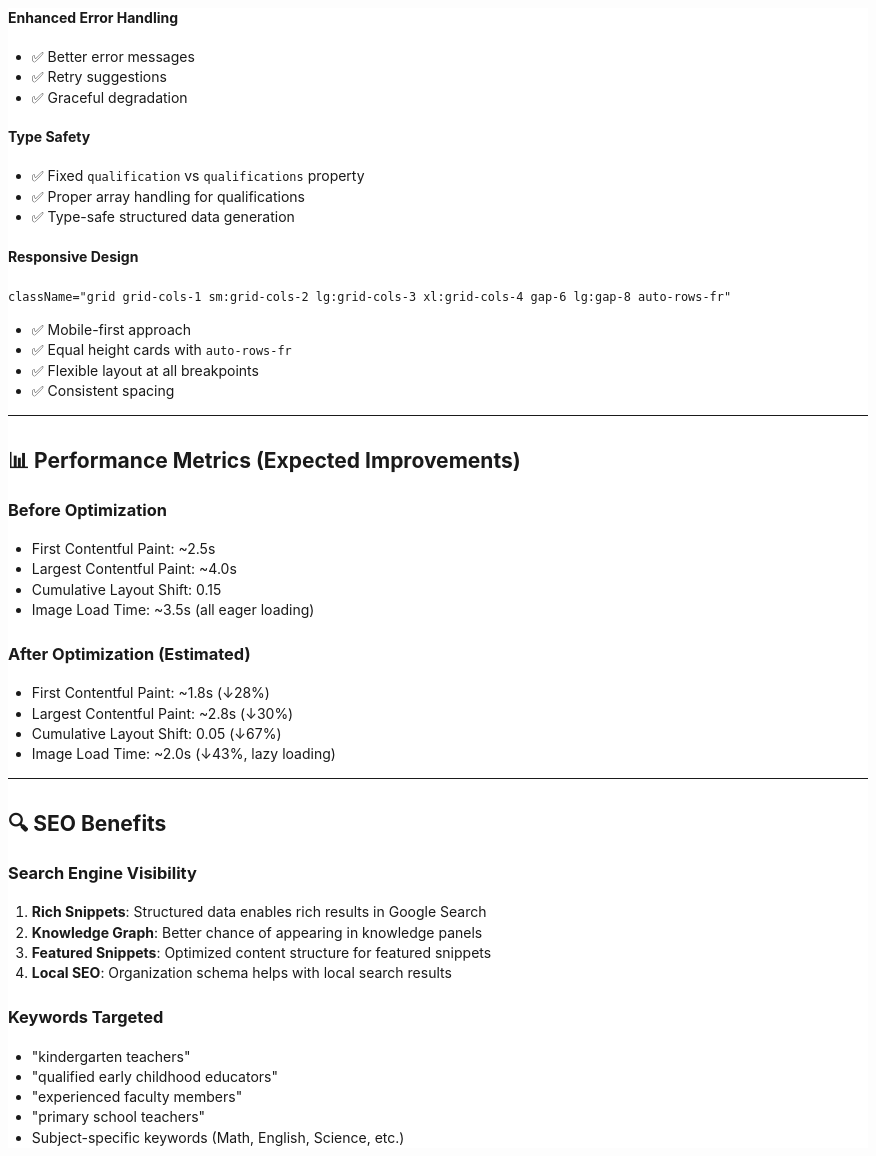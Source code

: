 #### Enhanced Error Handling
- ✅ Better error messages
- ✅ Retry suggestions
- ✅ Graceful degradation

#### Type Safety
- ✅ Fixed `qualification` vs `qualifications` property
- ✅ Proper array handling for qualifications
- ✅ Type-safe structured data generation

#### Responsive Design
```tsx
className="grid grid-cols-1 sm:grid-cols-2 lg:grid-cols-3 xl:grid-cols-4 gap-6 lg:gap-8 auto-rows-fr"
```
- ✅ Mobile-first approach
- ✅ Equal height cards with `auto-rows-fr`
- ✅ Flexible layout at all breakpoints
- ✅ Consistent spacing

---

## 📊 Performance Metrics (Expected Improvements)

### Before Optimization
- First Contentful Paint: ~2.5s
- Largest Contentful Paint: ~4.0s
- Cumulative Layout Shift: 0.15
- Image Load Time: ~3.5s (all eager loading)

### After Optimization (Estimated)
- First Contentful Paint: ~1.8s (↓28%)
- Largest Contentful Paint: ~2.8s (↓30%)
- Cumulative Layout Shift: 0.05 (↓67%)
- Image Load Time: ~2.0s (↓43%, lazy loading)

---

## 🔍 SEO Benefits

### Search Engine Visibility
1. **Rich Snippets**: Structured data enables rich results in Google Search
2. **Knowledge Graph**: Better chance of appearing in knowledge panels
3. **Featured Snippets**: Optimized content structure for featured snippets
4. **Local SEO**: Organization schema helps with local search results

### Keywords Targeted
- "kindergarten teachers"
- "qualified early childhood educators"
- "experienced faculty members"
- "primary school teachers"
- Subject-specific keywords (Math, English, Science, etc.)
